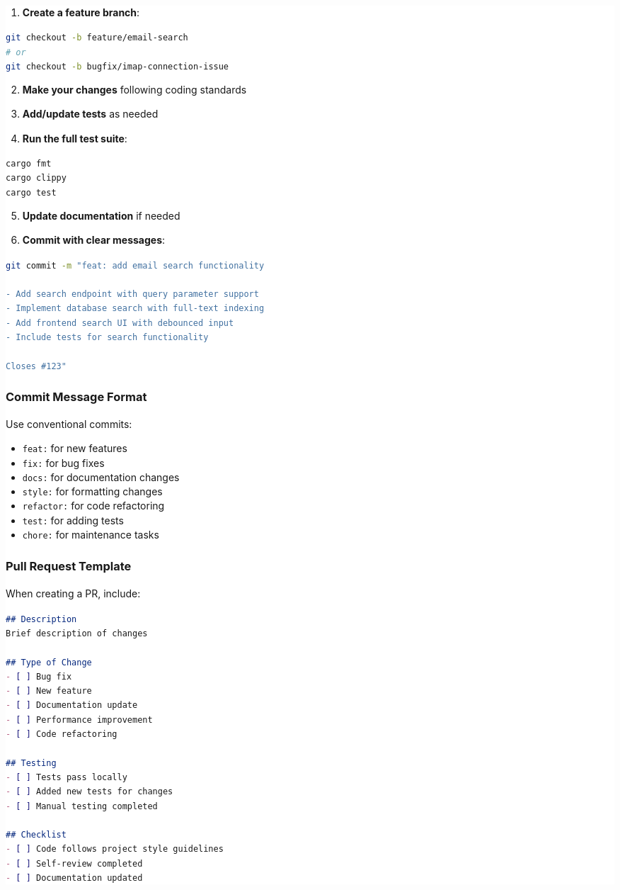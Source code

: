 1. **Create a feature branch**:
```bash
git checkout -b feature/email-search
# or
git checkout -b bugfix/imap-connection-issue
```

2. **Make your changes** following coding standards

3. **Add/update tests** as needed

4. **Run the full test suite**:
```bash
cargo fmt
cargo clippy
cargo test
```

5. **Update documentation** if needed

6. **Commit with clear messages**:
```bash
git commit -m "feat: add email search functionality

- Add search endpoint with query parameter support
- Implement database search with full-text indexing
- Add frontend search UI with debounced input
- Include tests for search functionality

Closes #123"
```

### Commit Message Format

Use conventional commits:

- `feat:` for new features
- `fix:` for bug fixes
- `docs:` for documentation changes
- `style:` for formatting changes
- `refactor:` for code refactoring
- `test:` for adding tests
- `chore:` for maintenance tasks

### Pull Request Template

When creating a PR, include:

```markdown
## Description
Brief description of changes

## Type of Change
- [ ] Bug fix
- [ ] New feature
- [ ] Documentation update
- [ ] Performance improvement
- [ ] Code refactoring

## Testing
- [ ] Tests pass locally
- [ ] Added new tests for changes
- [ ] Manual testing completed

## Checklist
- [ ] Code follows project style guidelines
- [ ] Self-review completed
- [ ] Documentation updated
```